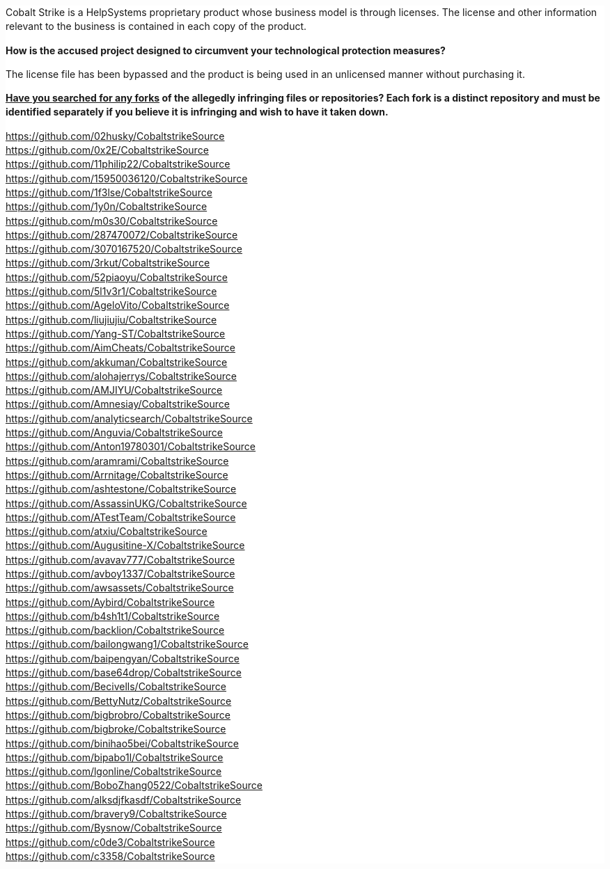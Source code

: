 Cobalt Strike is a HelpSystems proprietary product whose business model is through licenses. The license and other information relevant to the business is contained in each copy of the product.  
  
**How is the accused project designed to circumvent your technological protection measures?**  
  
The license file has been bypassed and the product is being used in an unlicensed manner without purchasing it.  
  
**<a href="https://docs.github.com/articles/dmca-takedown-policy#b-what-about-forks-or-whats-a-fork">Have you searched for any forks</a> of the allegedly infringing files or repositories? Each fork is a distinct repository and must be identified separately if you believe it is infringing and wish to have it taken down.**  
  
https://github.com/02husky/CobaltstrikeSource  
https://github.com/0x2E/CobaltstrikeSource  
https://github.com/11philip22/CobaltstrikeSource  
https://github.com/15950036120/CobaltstrikeSource  
https://github.com/1f3lse/CobaltstrikeSource  
https://github.com/1y0n/CobaltstrikeSource  
https://github.com/m0s30/CobaltstrikeSource  
https://github.com/287470072/CobaltstrikeSource  
https://github.com/3070167520/CobaltstrikeSource  
https://github.com/3rkut/CobaltstrikeSource  
https://github.com/52piaoyu/CobaltstrikeSource  
https://github.com/5l1v3r1/CobaltstrikeSource  
https://github.com/AgeloVito/CobaltstrikeSource  
https://github.com/liujiujiu/CobaltstrikeSource  
https://github.com/Yang-ST/CobaltstrikeSource  
https://github.com/AimCheats/CobaltstrikeSource  
https://github.com/akkuman/CobaltstrikeSource  
https://github.com/alohajerrys/CobaltstrikeSource  
https://github.com/AMJIYU/CobaltstrikeSource  
https://github.com/Amnesiay/CobaltstrikeSource  
https://github.com/analyticsearch/CobaltstrikeSource  
https://github.com/Anguvia/CobaltstrikeSource  
https://github.com/Anton19780301/CobaltstrikeSource  
https://github.com/aramrami/CobaltstrikeSource  
https://github.com/Arrnitage/CobaltstrikeSource  
https://github.com/ashtestone/CobaltstrikeSource  
https://github.com/AssassinUKG/CobaltstrikeSource  
https://github.com/ATestTeam/CobaltstrikeSource  
https://github.com/atxiu/CobaltstrikeSource  
https://github.com/Augusitine-X/CobaltstrikeSource  
https://github.com/avavav777/CobaltstrikeSource  
https://github.com/avboy1337/CobaltstrikeSource  
https://github.com/awsassets/CobaltstrikeSource  
https://github.com/Aybird/CobaltstrikeSource  
https://github.com/b4sh1t1/CobaltstrikeSource  
https://github.com/backlion/CobaltstrikeSource  
https://github.com/bailongwang1/CobaltstrikeSource  
https://github.com/baipengyan/CobaltstrikeSource  
https://github.com/base64drop/CobaltstrikeSource  
https://github.com/Becivells/CobaltstrikeSource  
https://github.com/BettyNutz/CobaltstrikeSource  
https://github.com/bigbrobro/CobaltstrikeSource  
https://github.com/bigbroke/CobaltstrikeSource  
https://github.com/binihao5bei/CobaltstrikeSource  
https://github.com/bipabo1l/CobaltstrikeSource  
https://github.com/lgonline/CobaltstrikeSource  
https://github.com/BoboZhang0522/CobaltstrikeSource  
https://github.com/alksdjfkasdf/CobaltstrikeSource  
https://github.com/bravery9/CobaltstrikeSource  
https://github.com/Bysnow/CobaltstrikeSource  
https://github.com/c0de3/CobaltstrikeSource  
https://github.com/c3358/CobaltstrikeSource  